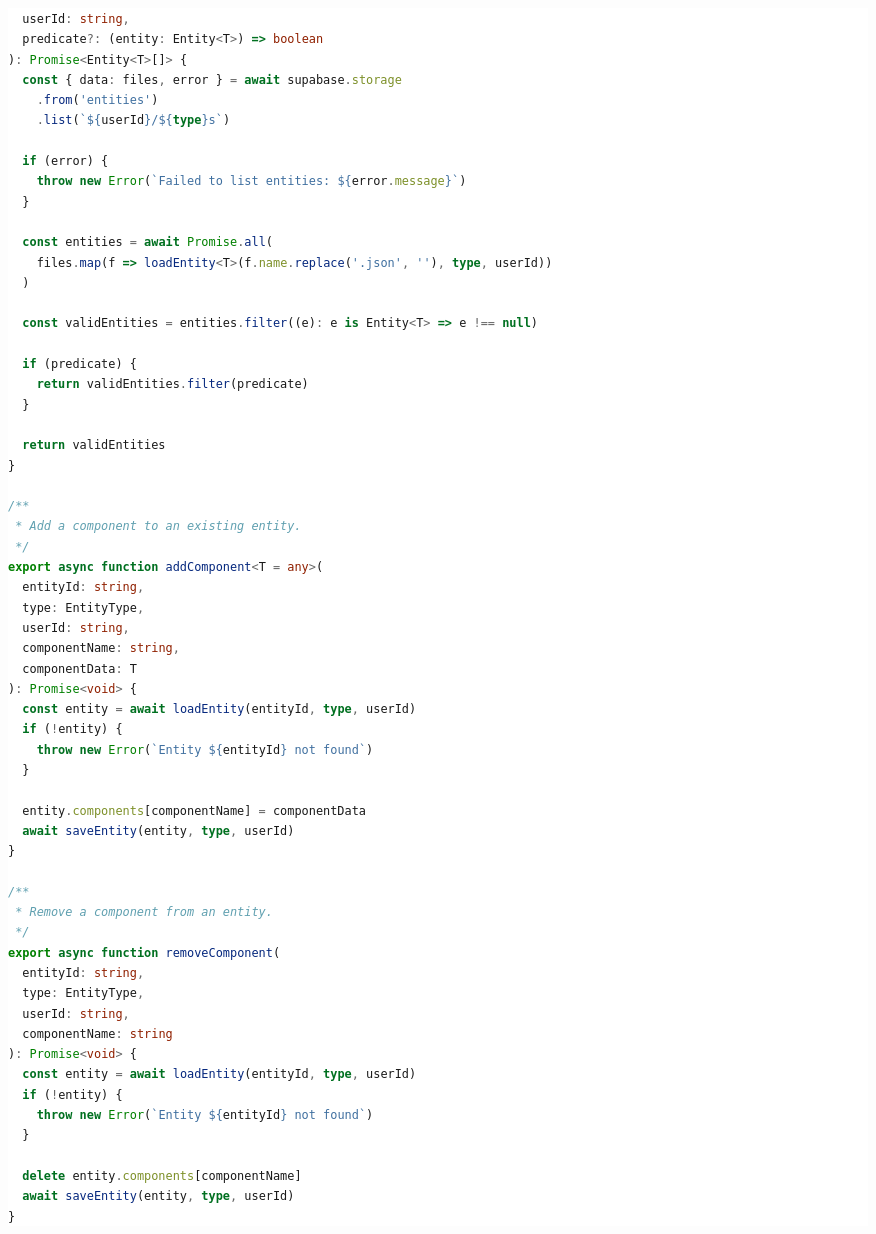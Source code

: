 ```typescript
  userId: string,
  predicate?: (entity: Entity<T>) => boolean
): Promise<Entity<T>[]> {
  const { data: files, error } = await supabase.storage
    .from('entities')
    .list(`${userId}/${type}s`)

  if (error) {
    throw new Error(`Failed to list entities: ${error.message}`)
  }

  const entities = await Promise.all(
    files.map(f => loadEntity<T>(f.name.replace('.json', ''), type, userId))
  )

  const validEntities = entities.filter((e): e is Entity<T> => e !== null)

  if (predicate) {
    return validEntities.filter(predicate)
  }

  return validEntities
}

/**
 * Add a component to an existing entity.
 */
export async function addComponent<T = any>(
  entityId: string,
  type: EntityType,
  userId: string,
  componentName: string,
  componentData: T
): Promise<void> {
  const entity = await loadEntity(entityId, type, userId)
  if (!entity) {
    throw new Error(`Entity ${entityId} not found`)
  }

  entity.components[componentName] = componentData
  await saveEntity(entity, type, userId)
}

/**
 * Remove a component from an entity.
 */
export async function removeComponent(
  entityId: string,
  type: EntityType,
  userId: string,
  componentName: string
): Promise<void> {
  const entity = await loadEntity(entityId, type, userId)
  if (!entity) {
    throw new Error(`Entity ${entityId} not found`)
  }

  delete entity.components[componentName]
  await saveEntity(entity, type, userId)
}
```
